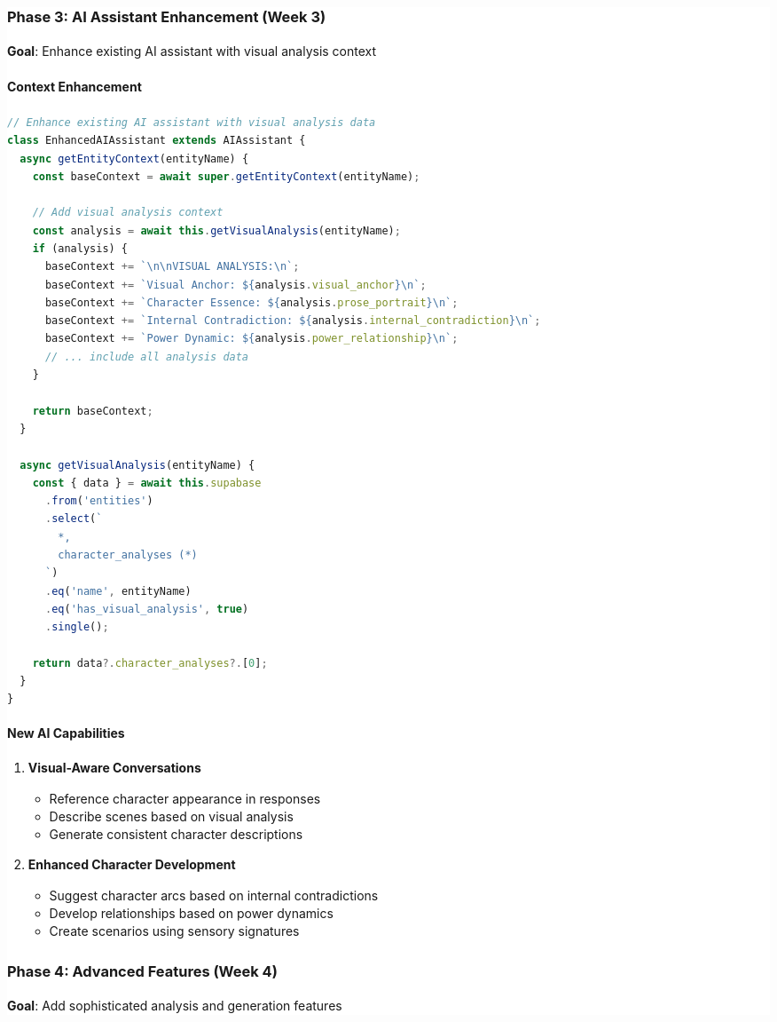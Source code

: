 ### Phase 3: AI Assistant Enhancement (Week 3)
**Goal**: Enhance existing AI assistant with visual analysis context

#### Context Enhancement
```javascript
// Enhance existing AI assistant with visual analysis data
class EnhancedAIAssistant extends AIAssistant {
  async getEntityContext(entityName) {
    const baseContext = await super.getEntityContext(entityName);
    
    // Add visual analysis context
    const analysis = await this.getVisualAnalysis(entityName);
    if (analysis) {
      baseContext += `\n\nVISUAL ANALYSIS:\n`;
      baseContext += `Visual Anchor: ${analysis.visual_anchor}\n`;
      baseContext += `Character Essence: ${analysis.prose_portrait}\n`;
      baseContext += `Internal Contradiction: ${analysis.internal_contradiction}\n`;
      baseContext += `Power Dynamic: ${analysis.power_relationship}\n`;
      // ... include all analysis data
    }
    
    return baseContext;
  }

  async getVisualAnalysis(entityName) {
    const { data } = await this.supabase
      .from('entities')
      .select(`
        *,
        character_analyses (*)
      `)
      .eq('name', entityName)
      .eq('has_visual_analysis', true)
      .single();
      
    return data?.character_analyses?.[0];
  }
}
```

#### New AI Capabilities
1. **Visual-Aware Conversations**
   - Reference character appearance in responses
   - Describe scenes based on visual analysis
   - Generate consistent character descriptions

2. **Enhanced Character Development**
   - Suggest character arcs based on internal contradictions
   - Develop relationships based on power dynamics
   - Create scenarios using sensory signatures

### Phase 4: Advanced Features (Week 4)
**Goal**: Add sophisticated analysis and generation features

